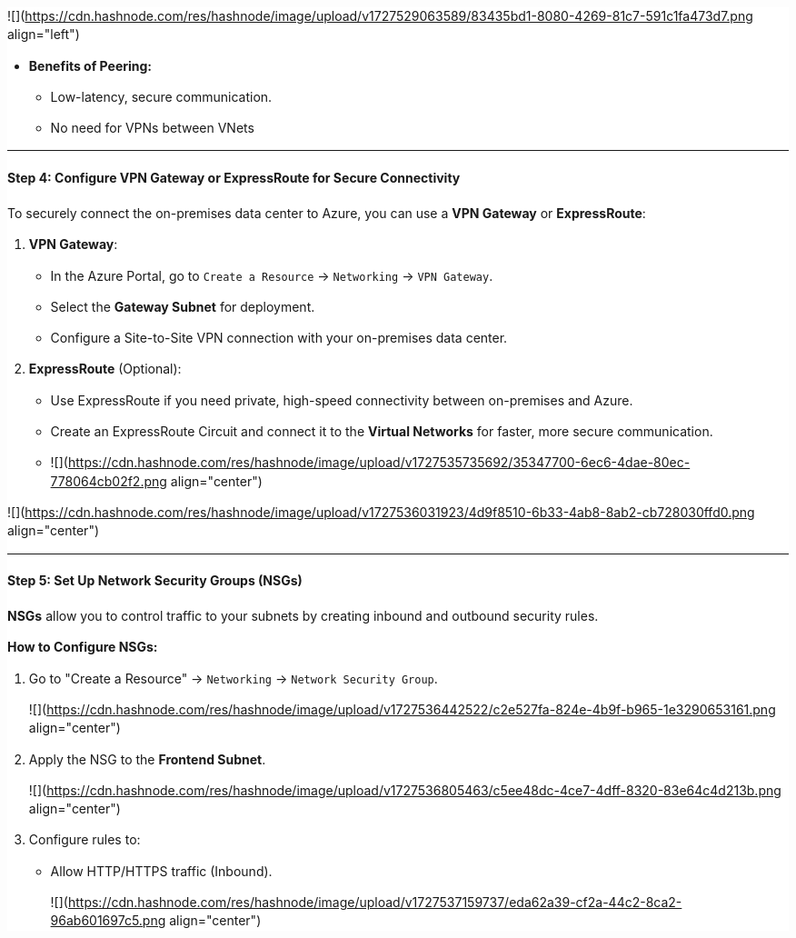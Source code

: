 ![](https://cdn.hashnode.com/res/hashnode/image/upload/v1727529063589/83435bd1-8080-4269-81c7-591c1fa473d7.png align="left")

* **Benefits of Peering:**
    
    * Low-latency, secure communication.
        
    * No need for VPNs between VNets
        

---

#### **Step 4: Configure VPN Gateway or ExpressRoute for Secure Connectivity**

To securely connect the on-premises data center to Azure, you can use a **VPN Gateway** or **ExpressRoute**:

1. **VPN Gateway**:
    
    * In the Azure Portal, go to `Create a Resource` \-&gt; `Networking` \-&gt; `VPN Gateway`.
        
    * Select the **Gateway Subnet** for deployment.
        
    * Configure a Site-to-Site VPN connection with your on-premises data center.
        
2. **ExpressRoute** (Optional):
    
    * Use ExpressRoute if you need private, high-speed connectivity between on-premises and Azure.
        
    * Create an ExpressRoute Circuit and connect it to the **Virtual Networks** for faster, more secure communication.
        
    * ![](https://cdn.hashnode.com/res/hashnode/image/upload/v1727535735692/35347700-6ec6-4dae-80ec-778064cb02f2.png align="center")
        

![](https://cdn.hashnode.com/res/hashnode/image/upload/v1727536031923/4d9f8510-6b33-4ab8-8ab2-cb728030ffd0.png align="center")

---

#### **Step 5: Set Up Network Security Groups (NSGs)**

**NSGs** allow you to control traffic to your subnets by creating inbound and outbound security rules.

**How to Configure NSGs:**

1. Go to "Create a Resource" -&gt; `Networking` -&gt; `Network Security Group`.
    
    ![](https://cdn.hashnode.com/res/hashnode/image/upload/v1727536442522/c2e527fa-824e-4b9f-b965-1e3290653161.png align="center")
    
2. Apply the NSG to the **Frontend Subnet**.
    
    ![](https://cdn.hashnode.com/res/hashnode/image/upload/v1727536805463/c5ee48dc-4ce7-4dff-8320-83e64c4d213b.png align="center")
    
3. Configure rules to:
    
    * Allow HTTP/HTTPS traffic (Inbound).
        
        ![](https://cdn.hashnode.com/res/hashnode/image/upload/v1727537159737/eda62a39-cf2a-44c2-8ca2-96ab601697c5.png align="center")
        